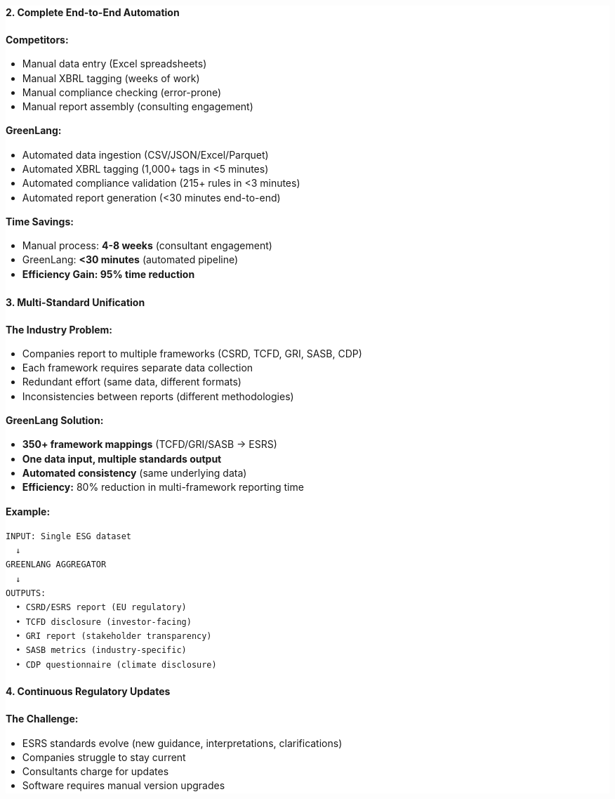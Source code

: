 #### **2. Complete End-to-End Automation**

**Competitors:**
- Manual data entry (Excel spreadsheets)
- Manual XBRL tagging (weeks of work)
- Manual compliance checking (error-prone)
- Manual report assembly (consulting engagement)

**GreenLang:**
- Automated data ingestion (CSV/JSON/Excel/Parquet)
- Automated XBRL tagging (1,000+ tags in <5 minutes)
- Automated compliance validation (215+ rules in <3 minutes)
- Automated report generation (<30 minutes end-to-end)

**Time Savings:**
- Manual process: **4-8 weeks** (consultant engagement)
- GreenLang: **<30 minutes** (automated pipeline)
- **Efficiency Gain: 95% time reduction**

#### **3. Multi-Standard Unification**

**The Industry Problem:**
- Companies report to multiple frameworks (CSRD, TCFD, GRI, SASB, CDP)
- Each framework requires separate data collection
- Redundant effort (same data, different formats)
- Inconsistencies between reports (different methodologies)

**GreenLang Solution:**
- **350+ framework mappings** (TCFD/GRI/SASB → ESRS)
- **One data input, multiple standards output**
- **Automated consistency** (same underlying data)
- **Efficiency:** 80% reduction in multi-framework reporting time

**Example:**
```
INPUT: Single ESG dataset
  ↓
GREENLANG AGGREGATOR
  ↓
OUTPUTS:
  • CSRD/ESRS report (EU regulatory)
  • TCFD disclosure (investor-facing)
  • GRI report (stakeholder transparency)
  • SASB metrics (industry-specific)
  • CDP questionnaire (climate disclosure)
```

#### **4. Continuous Regulatory Updates**

**The Challenge:**
- ESRS standards evolve (new guidance, interpretations, clarifications)
- Companies struggle to stay current
- Consultants charge for updates
- Software requires manual version upgrades
